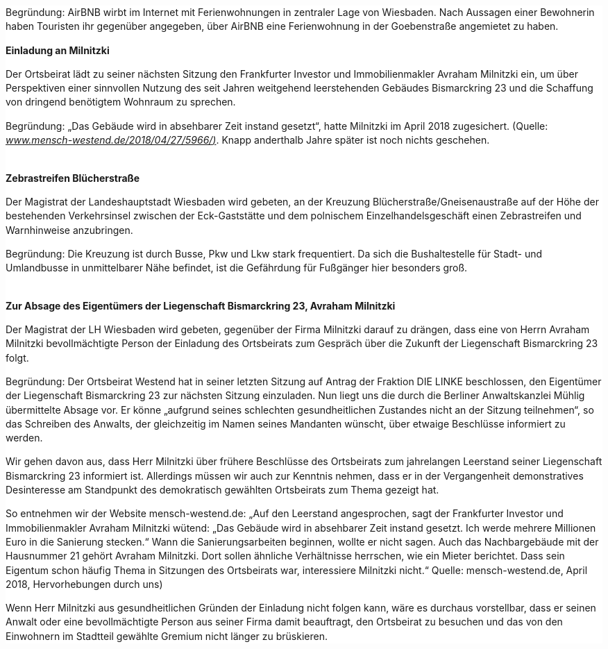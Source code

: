 Begründung: AirBNB wirbt im Internet mit Ferienwohnungen in zentraler Lage von Wiesbaden. Nach Aussagen einer Bewohnerin haben Touristen ihr gegenüber angegeben, über AirBNB eine Ferienwohnung in der Goebenstraße angemietet zu haben.

**Einladung an Milnitzki**

Der Ortsbeirat lädt zu seiner nächsten Sitzung den Frankfurter Investor und Immobilienmakler Avraham Milnitzki ein, um über Perspektiven einer sinnvollen Nutzung des seit Jahren weitgehend leerstehenden Gebäudes Bismarckring 23 und die Schaffung von dringend benötigtem Wohnraum zu sprechen.

Begründung: „Das Gebäude wird in absehbarer Zeit instand gesetzt“, hatte Milnitzki im April 2018 zugesichert. (Quelle: *[www.mensch-westend.de/2018/04/27/5966/)](<http://www.mensch-westend.de/2018/04/27/5966/).Knapp>)*. Knapp anderthalb Jahre später ist noch nichts geschehen.

\
**Zebrastreifen Blücherstraße**

Der Magistrat der Landeshauptstadt Wiesbaden wird gebeten, an der Kreuzung Blücherstraße/Gneisenaustraße auf der Höhe der bestehenden Verkehrsinsel zwischen der Eck-Gaststätte und dem polnischem Einzelhandelsgeschäft einen Zebrastreifen und Warnhinweise anzubringen.

Begründung: Die Kreuzung ist durch Busse, Pkw und Lkw stark frequentiert. Da sich die Bushaltestelle für Stadt- und Umlandbusse in unmittelbarer Nähe befindet, ist die Gefährdung für Fußgänger hier besonders groß.

\
**Zur Absage des Eigentümers der Liegenschaft Bismarckring 23, Avraham Milnitzki**

Der Magistrat der LH Wiesbaden wird gebeten, gegenüber der Firma Milnitzki darauf zu drängen, dass eine von Herrn Avraham Milnitzki bevollmächtigte Person der Einladung des Ortsbeirats zum Gespräch über die Zukunft der Liegenschaft Bismarckring 23 folgt.

Begründung: Der Ortsbeirat Westend hat in seiner letzten Sitzung auf Antrag der Fraktion DIE LINKE beschlossen, den Eigentümer der Liegenschaft Bismarckring 23 zur nächsten Sitzung einzuladen. Nun liegt uns die durch die Berliner Anwaltskanzlei Mühlig übermittelte Absage vor. Er könne „aufgrund seines schlechten gesundheitlichen Zustandes nicht an der Sitzung teilnehmen“, so das Schreiben des Anwalts, der gleichzeitig im Namen seines Mandanten wünscht, über etwaige Beschlüsse informiert zu werden.

Wir gehen davon aus, dass Herr Milnitzki über frühere Beschlüsse des Ortsbeirats zum jahrelangen Leerstand seiner Liegenschaft Bismarckring 23 informiert ist. Allerdings müssen wir auch zur Kenntnis nehmen, dass er in der Vergangenheit demonstratives Desinteresse am Standpunkt des demokratisch gewählten Ortsbeirats zum Thema gezeigt hat.

So entnehmen wir der Website mensch-westend.de: „Auf den Leerstand angesprochen, sagt der Frankfurter Investor und Immobilienmakler Avraham Milnitzki wütend: „Das Gebäude wird in absehbarer Zeit instand gesetzt. Ich werde mehrere Millionen Euro in die Sanierung stecken.“ Wann die Sanierungsarbeiten beginnen, wollte er nicht sagen. Auch das Nachbargebäude mit der Hausnummer 21 gehört Avraham Milnitzki. Dort sollen ähnliche Verhältnisse herrschen, wie ein Mieter berichtet. Dass sein Eigentum schon häufig Thema in Sitzungen des Ortsbeirats war, interessiere Milnitzki nicht.“ Quelle: mensch-westend.de, April 2018, Hervorhebungen durch uns)

Wenn Herr Milnitzki aus gesundheitlichen Gründen der Einladung nicht folgen kann, wäre es durchaus vorstellbar, dass er seinen Anwalt oder eine bevollmächtigte Person aus seiner Firma damit beauftragt, den Ortsbeirat zu besuchen und das von den Einwohnern im Stadtteil gewählte Gremium nicht länger zu brüskieren.
